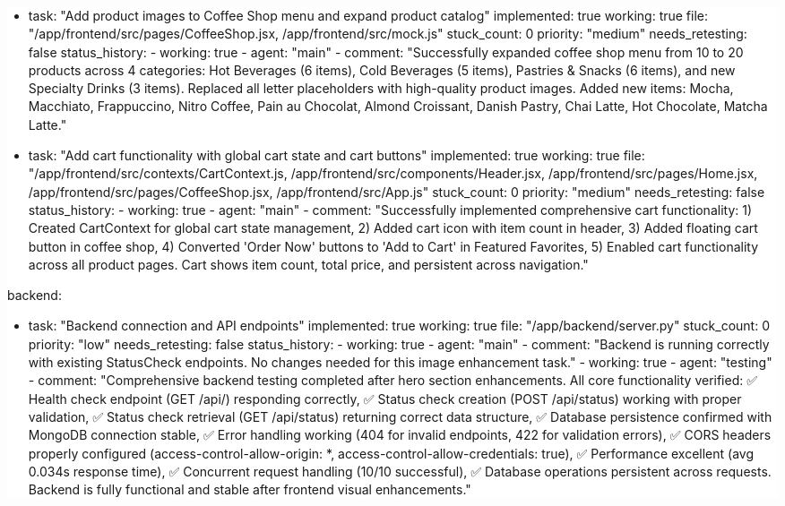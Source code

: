   - task: "Add product images to Coffee Shop menu and expand product catalog"
    implemented: true
    working: true
    file: "/app/frontend/src/pages/CoffeeShop.jsx, /app/frontend/src/mock.js"
    stuck_count: 0
    priority: "medium"
    needs_retesting: false
    status_history:
        - working: true
        - agent: "main"
        - comment: "Successfully expanded coffee shop menu from 10 to 20 products across 4 categories: Hot Beverages (6 items), Cold Beverages (5 items), Pastries & Snacks (6 items), and new Specialty Drinks (3 items). Replaced all letter placeholders with high-quality product images. Added new items: Mocha, Macchiato, Frappuccino, Nitro Coffee, Pain au Chocolat, Almond Croissant, Danish Pastry, Chai Latte, Hot Chocolate, Matcha Latte."

  - task: "Add cart functionality with global cart state and cart buttons"
    implemented: true
    working: true
    file: "/app/frontend/src/contexts/CartContext.js, /app/frontend/src/components/Header.jsx, /app/frontend/src/pages/Home.jsx, /app/frontend/src/pages/CoffeeShop.jsx, /app/frontend/src/App.js"
    stuck_count: 0
    priority: "medium"
    needs_retesting: false
    status_history:
        - working: true
        - agent: "main"
        - comment: "Successfully implemented comprehensive cart functionality: 1) Created CartContext for global cart state management, 2) Added cart icon with item count in header, 3) Added floating cart button in coffee shop, 4) Converted 'Order Now' buttons to 'Add to Cart' in Featured Favorites, 5) Enabled cart functionality across all product pages. Cart shows item count, total price, and persistent across navigation."

backend:
  - task: "Backend connection and API endpoints"
    implemented: true 
    working: true
    file: "/app/backend/server.py"
    stuck_count: 0
    priority: "low"
    needs_retesting: false
    status_history:
        - working: true
        - agent: "main"
        - comment: "Backend is running correctly with existing StatusCheck endpoints. No changes needed for this image enhancement task."
        - working: true
        - agent: "testing"
        - comment: "Comprehensive backend testing completed after hero section enhancements. All core functionality verified: ✅ Health check endpoint (GET /api/) responding correctly, ✅ Status check creation (POST /api/status) working with proper validation, ✅ Status check retrieval (GET /api/status) returning correct data structure, ✅ Database persistence confirmed with MongoDB connection stable, ✅ Error handling working (404 for invalid endpoints, 422 for validation errors), ✅ CORS headers properly configured (access-control-allow-origin: *, access-control-allow-credentials: true), ✅ Performance excellent (avg 0.034s response time), ✅ Concurrent request handling (10/10 successful), ✅ Database operations persistent across requests. Backend is fully functional and stable after frontend visual enhancements."
